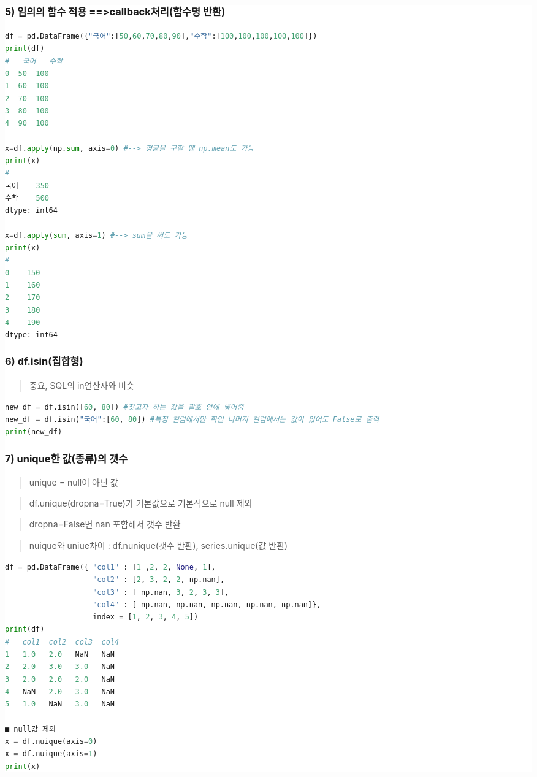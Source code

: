 ### 5) 임의의 함수 적용 ==>callback처리(함수명 반환)
```python
df = pd.DataFrame({"국어":[50,60,70,80,90],"수학":[100,100,100,100,100]})
print(df)
#   국어   수학
0  50  100
1  60  100
2  70  100
3  80  100
4  90  100

x=df.apply(np.sum, axis=0) #--> 평균을 구할 땐 np.mean도 가능 
print(x)
# 
국어    350
수학    500
dtype: int64

x=df.apply(sum, axis=1) #--> sum을 써도 가능 
print(x)
#
0    150
1    160
2    170
3    180
4    190
dtype: int64

```

### 6) df.isin(집합형) 
> 중요, SQL의 in연산자와 비슷 
```python
new_df = df.isin([60, 80]) #찾고자 하는 값을 괄호 안에 넣어줌
new_df = df.isin("국어":[60, 80]) #특정 컬럼에서만 확인 나머지 컬럼에서는 값이 있어도 False로 출력
print(new_df)
```

### 7) unique한 값(종류)의 갯수
> unique = null이 아닌 값 

> df.unique(dropna=True)가 기본값으로 기본적으로 null 제외 

> dropna=False면 nan 포함해서 갯수 반환

> nuique와 uniue차이 : df.nunique(갯수 반환), series.unique(값 반환)

```python
df = pd.DataFrame({ "col1" : [1 ,2, 2, None, 1],
                    "col2" : [2, 3, 2, 2, np.nan],
                    "col3" : [ np.nan, 3, 2, 3, 3],
                    "col4" : [ np.nan, np.nan, np.nan, np.nan, np.nan]},
                    index = [1, 2, 3, 4, 5])
print(df)
#   col1  col2  col3  col4
1   1.0   2.0   NaN   NaN
2   2.0   3.0   3.0   NaN
3   2.0   2.0   2.0   NaN
4   NaN   2.0   3.0   NaN
5   1.0   NaN   3.0   NaN

■ null값 제외
x = df.nuique(axis=0)
x = df.nuique(axis=1)
print(x)
```